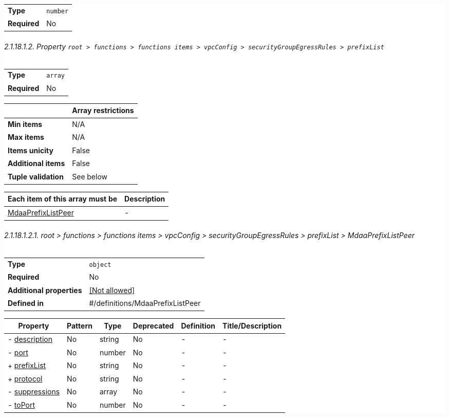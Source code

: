 |              |          |
| ------------ | -------- |
| **Type**     | `number` |
| **Required** | No       |

###### <a name="functions_items_vpcConfig_securityGroupEgressRules_prefixList"></a>2.1.18.1.2. Property `root > functions > functions items > vpcConfig > securityGroupEgressRules > prefixList`

|              |         |
| ------------ | ------- |
| **Type**     | `array` |
| **Required** | No      |

|                      | Array restrictions |
| -------------------- | ------------------ |
| **Min items**        | N/A                |
| **Max items**        | N/A                |
| **Items unicity**    | False              |
| **Additional items** | False              |
| **Tuple validation** | See below          |

| Each item of this array must be                                                            | Description |
| ------------------------------------------------------------------------------------------ | ----------- |
| [MdaaPrefixListPeer](#functions_items_vpcConfig_securityGroupEgressRules_prefixList_items) | -           |

###### <a name="autogenerated_heading_16"></a>2.1.18.1.2.1. root > functions > functions items > vpcConfig > securityGroupEgressRules > prefixList > MdaaPrefixListPeer

|                           |                                                         |
| ------------------------- | ------------------------------------------------------- |
| **Type**                  | `object`                                                |
| **Required**              | No                                                      |
| **Additional properties** | [[Not allowed]](# "Additional Properties not allowed.") |
| **Defined in**            | #/definitions/MdaaPrefixListPeer                        |

| Property                                                                                             | Pattern | Type   | Deprecated | Definition | Title/Description |
| ---------------------------------------------------------------------------------------------------- | ------- | ------ | ---------- | ---------- | ----------------- |
| - [description](#functions_items_vpcConfig_securityGroupEgressRules_prefixList_items_description )   | No      | string | No         | -          | -                 |
| - [port](#functions_items_vpcConfig_securityGroupEgressRules_prefixList_items_port )                 | No      | number | No         | -          | -                 |
| + [prefixList](#functions_items_vpcConfig_securityGroupEgressRules_prefixList_items_prefixList )     | No      | string | No         | -          | -                 |
| + [protocol](#functions_items_vpcConfig_securityGroupEgressRules_prefixList_items_protocol )         | No      | string | No         | -          | -                 |
| - [suppressions](#functions_items_vpcConfig_securityGroupEgressRules_prefixList_items_suppressions ) | No      | array  | No         | -          | -                 |
| - [toPort](#functions_items_vpcConfig_securityGroupEgressRules_prefixList_items_toPort )             | No      | number | No         | -          | -                 |
